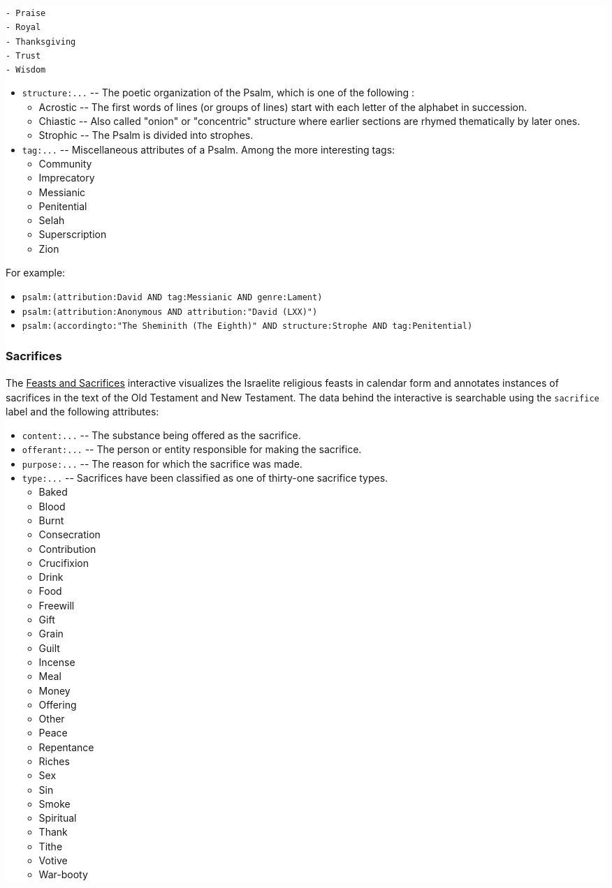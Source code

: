 	- Praise
	- Royal
	- Thanksgiving
	- Trust
	- Wisdom
- `structure:...` -- The poetic organization of the Psalm, which is one of the following :
	- Acrostic -- The first words of lines (or groups of lines) start with each letter of the alphabet in succession.
	- Chiastic -- Also called "onion" or "concentric" structure where earlier sections are rhymed thematically by later ones.
	- Strophic -- The Psalm is divided into strophes.
- `tag:...` -- Miscellaneous attributes of a Psalm. Among the more interesting tags:
	- Community
	- Imprecatory
	- Messianic
	- Penitential
	- Selah
	- Superscription
	- Zion

For example:

- `psalm:(attribution:David AND tag:Messianic AND genre:Lament)`
- `psalm:(attribution:Anonymous AND attribution:"David (LXX)")`
- `psalm:(accordingto:"The Sheminith (The Eighth)" AND structure:Strophe AND tag:Penitential)`


### Sacrifices

The [Feasts and Sacrifices](../Interactives/israelitefeastsandsacrificesinteractive.md) interactive visualizes the Israelite religious feasts in calendar form and annotates instances of sacrifices in the text of the Old Testament and New Testament. The data behind the interactive is searchable using the `sacrifice` label and the following attributes:

- `content:...` -- The substance being offered as the sacrifice.
- `offerant:...` -- The person or entity responsible for making the sacrifice.
- `purpose:...` -- The reason for which the sacrifice was made.
- `type:...` -- Sacrifices have been classified as one of thirty-one sacrifice types.
	- Baked
	- Blood
	- Burnt
	- Consecration
	- Contribution
	- Crucifixion
	- Drink
	- Food
	- Freewill
	- Gift
	- Grain
	- Guilt
	- Incense
	- Meal
	- Money
	- Offering
	- Other
	- Peace
	- Repentance
	- Riches
	- Sex
	- Sin
	- Smoke
	- Spiritual
	- Thank
	- Tithe
	- Votive
	- War-booty